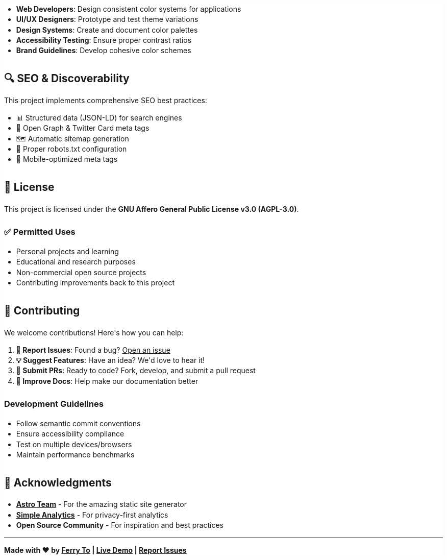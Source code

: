 - **Web Developers**: Design consistent color systems for applications
- **UI/UX Designers**: Prototype and test theme variations
- **Design Systems**: Create and document color palettes
- **Accessibility Testing**: Ensure proper contrast ratios
- **Brand Guidelines**: Develop cohesive color schemes

## 🔍 SEO & Discoverability

This project implements comprehensive SEO best practices:
- 📊 Structured data (JSON-LD) for search engines
- 🔗 Open Graph & Twitter Card meta tags
- 🗺️ Automatic sitemap generation
- 🤖 Proper robots.txt configuration
- 📱 Mobile-optimized meta tags

## 📄 License

This project is licensed under the **GNU Affero General Public License v3.0 (AGPL-3.0)**.

### ✅ **Permitted Uses**
- Personal projects and learning
- Educational and research purposes
- Non-commercial open source projects
- Contributing improvements back to this project

## 🤝 Contributing

We welcome contributions! Here's how you can help:

1. **🐛 Report Issues**: Found a bug? [Open an issue](https://github.com/ferrywlto/theme-color-playground/issues)
2. **💡 Suggest Features**: Have an idea? We'd love to hear it!
3. **🔧 Submit PRs**: Ready to code? Fork, develop, and submit a pull request
4. **📖 Improve Docs**: Help make our documentation better

### Development Guidelines
- Follow semantic commit conventions
- Ensure accessibility compliance
- Test on multiple devices/browsers
- Maintain performance benchmarks

## 🙏 Acknowledgments

- **[Astro Team](https://astro.build)** - For the amazing static site generator
- **[Simple Analytics](https://simpleanalytics.com)** - For privacy-first analytics
- **Open Source Community** - For inspiration and best practices

---

**Made with ❤️ by [Ferry To](https://github.com/ferrywlto) | [Live Demo](https://ferrywl.to/theme-color-playground/) | [Report Issues](https://github.com/ferrywlto/theme-color-playground/issues)**
